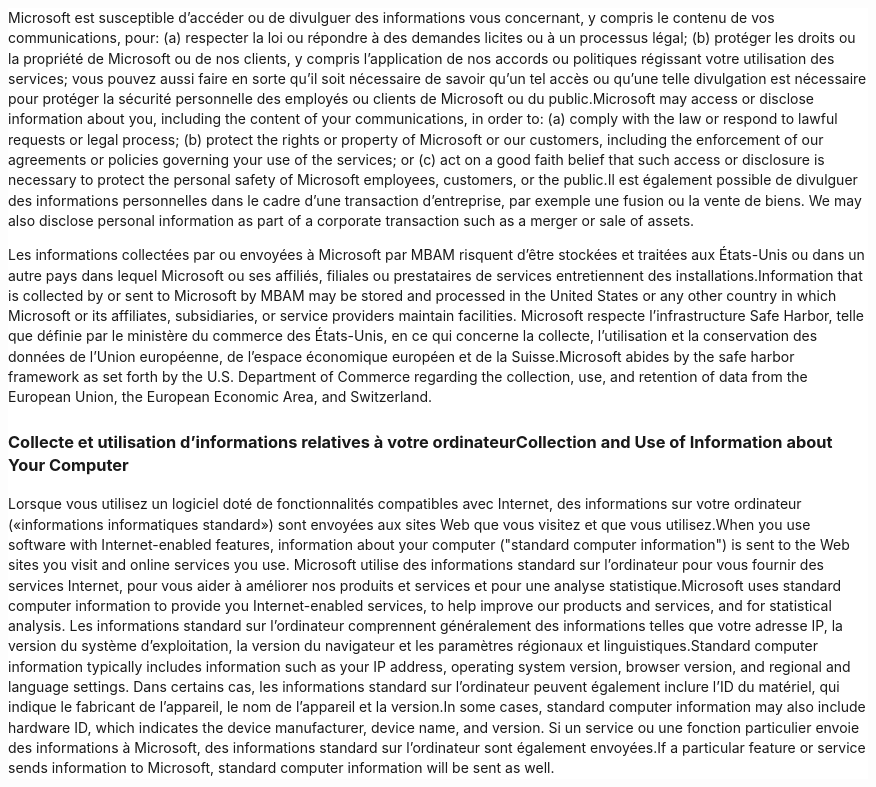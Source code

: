 <span data-ttu-id="48381-122">Microsoft est susceptible d’accéder ou de divulguer des informations vous concernant, y compris le contenu de vos communications, pour: (a) respecter la loi ou répondre à des demandes licites ou à un processus légal; (b) protéger les droits ou la propriété de Microsoft ou de nos clients, y compris l’application de nos accords ou politiques régissant votre utilisation des services; vous pouvez aussi faire en sorte qu’il soit nécessaire de savoir qu’un tel accès ou qu’une telle divulgation est nécessaire pour protéger la sécurité personnelle des employés ou clients de Microsoft ou du public.</span><span class="sxs-lookup"><span data-stu-id="48381-122">Microsoft may access or disclose information about you, including the content of your communications, in order to: (a) comply with the law or respond to lawful requests or legal process; (b) protect the rights or property of Microsoft or our customers, including the enforcement of our agreements or policies governing your use of the services; or (c) act on a good faith belief that such access or disclosure is necessary to protect the personal safety of Microsoft employees, customers, or the public.</span></span><span data-ttu-id="48381-123">Il est également possible de divulguer des informations personnelles dans le cadre d’une transaction d’entreprise, par exemple une fusion ou la vente de biens.</span><span class="sxs-lookup"><span data-stu-id="48381-123"> We may also disclose personal information as part of a corporate transaction such as a merger or sale of assets.</span></span>

<span data-ttu-id="48381-124">Les informations collectées par ou envoyées à Microsoft par MBAM risquent d’être stockées et traitées aux États-Unis ou dans un autre pays dans lequel Microsoft ou ses affiliés, filiales ou prestataires de services entretiennent des installations.</span><span class="sxs-lookup"><span data-stu-id="48381-124">Information that is collected by or sent to Microsoft by MBAM may be stored and processed in the United States or any other country in which Microsoft or its affiliates, subsidiaries, or service providers maintain facilities.</span></span> <span data-ttu-id="48381-125">Microsoft respecte l’infrastructure Safe Harbor, telle que définie par le ministère du commerce des États-Unis, en ce qui concerne la collecte, l’utilisation et la conservation des données de l’Union européenne, de l’espace économique européen et de la Suisse.</span><span class="sxs-lookup"><span data-stu-id="48381-125">Microsoft abides by the safe harbor framework as set forth by the U.S. Department of Commerce regarding the collection, use, and retention of data from the European Union, the European Economic Area, and Switzerland.</span></span>

### <span data-ttu-id="48381-126">Collecte et utilisation d’informations relatives à votre ordinateur</span><span class="sxs-lookup"><span data-stu-id="48381-126">Collection and Use of Information about Your Computer</span></span>

<span data-ttu-id="48381-127">Lorsque vous utilisez un logiciel doté de fonctionnalités compatibles avec Internet, des informations sur votre ordinateur («informations informatiques standard») sont envoyées aux sites Web que vous visitez et que vous utilisez.</span><span class="sxs-lookup"><span data-stu-id="48381-127">When you use software with Internet-enabled features, information about your computer ("standard computer information") is sent to the Web sites you visit and online services you use.</span></span> <span data-ttu-id="48381-128">Microsoft utilise des informations standard sur l’ordinateur pour vous fournir des services Internet, pour vous aider à améliorer nos produits et services et pour une analyse statistique.</span><span class="sxs-lookup"><span data-stu-id="48381-128">Microsoft uses standard computer information to provide you Internet-enabled services, to help improve our products and services, and for statistical analysis.</span></span> <span data-ttu-id="48381-129">Les informations standard sur l’ordinateur comprennent généralement des informations telles que votre adresse IP, la version du système d’exploitation, la version du navigateur et les paramètres régionaux et linguistiques.</span><span class="sxs-lookup"><span data-stu-id="48381-129">Standard computer information typically includes information such as your IP address, operating system version, browser version, and regional and language settings.</span></span> <span data-ttu-id="48381-130">Dans certains cas, les informations standard sur l’ordinateur peuvent également inclure l’ID du matériel, qui indique le fabricant de l’appareil, le nom de l’appareil et la version.</span><span class="sxs-lookup"><span data-stu-id="48381-130">In some cases, standard computer information may also include hardware ID, which indicates the device manufacturer, device name, and version.</span></span> <span data-ttu-id="48381-131">Si un service ou une fonction particulier envoie des informations à Microsoft, des informations standard sur l’ordinateur sont également envoyées.</span><span class="sxs-lookup"><span data-stu-id="48381-131">If a particular feature or service sends information to Microsoft, standard computer information will be sent as well.</span></span>
